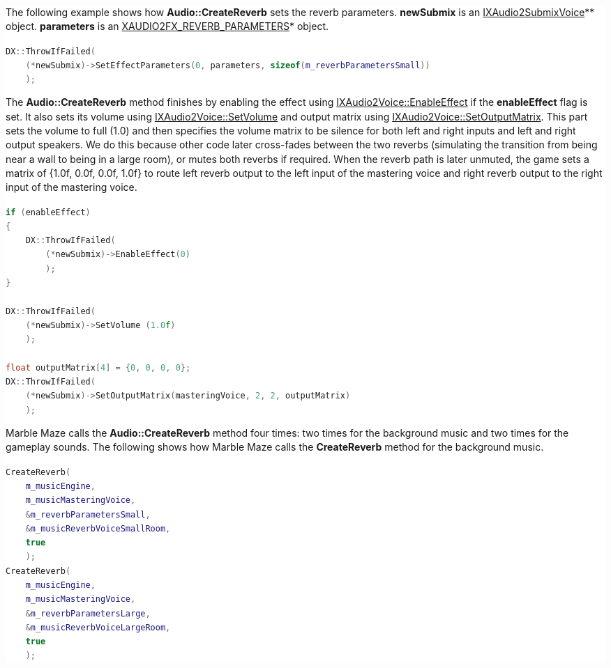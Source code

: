 The following example shows how **Audio::CreateReverb** sets the reverb parameters. **newSubmix** is an [IXAudio2SubmixVoice](/windows/desktop/api/xaudio2/nn-xaudio2-ixaudio2submixvoice)** object. **parameters** is an [XAUDIO2FX\_REVERB\_PARAMETERS](/windows/desktop/api/xaudio2fx/ns-xaudio2fx-xaudio2fx_reverb_parameters)* object.

```cpp
DX::ThrowIfFailed(
    (*newSubmix)->SetEffectParameters(0, parameters, sizeof(m_reverbParametersSmall))
    );
```

The **Audio::CreateReverb** method finishes by enabling the effect using [IXAudio2Voice::EnableEffect](/windows/desktop/api/xaudio2/nf-xaudio2-ixaudio2voice-enableeffect) if the **enableEffect** flag is set. It also sets its volume using [IXAudio2Voice::SetVolume](/windows/desktop/api/xaudio2/nf-xaudio2-ixaudio2voice-setvolume) and output matrix using [IXAudio2Voice::SetOutputMatrix](/windows/desktop/api/xaudio2/nf-xaudio2-ixaudio2voice-setoutputmatrix). This part sets the volume to full (1.0) and then specifies the volume matrix to be silence for both left and right inputs and left and right output speakers. We do this because other code later cross-fades between the two reverbs (simulating the transition from being near a wall to being in a large room), or mutes both reverbs if required. When the reverb path is later unmuted, the game sets a matrix of {1.0f, 0.0f, 0.0f, 1.0f} to route left reverb output to the left input of the mastering voice and right reverb output to the right input of the mastering voice.

```cpp
if (enableEffect)
{
    DX::ThrowIfFailed(
        (*newSubmix)->EnableEffect(0)
        );    
}

DX::ThrowIfFailed(
    (*newSubmix)->SetVolume (1.0f)
    );

float outputMatrix[4] = {0, 0, 0, 0};
DX::ThrowIfFailed(
    (*newSubmix)->SetOutputMatrix(masteringVoice, 2, 2, outputMatrix)
    );
```

Marble Maze calls the **Audio::CreateReverb** method four times: two times for the background music and two times for the gameplay sounds. The following shows how Marble Maze calls the **CreateReverb** method for the background music.

```cpp
CreateReverb(
    m_musicEngine, 
    m_musicMasteringVoice, 
    &m_reverbParametersSmall, 
    &m_musicReverbVoiceSmallRoom, 
    true
    );
CreateReverb(
    m_musicEngine, 
    m_musicMasteringVoice, 
    &m_reverbParametersLarge, 
    &m_musicReverbVoiceLargeRoom, 
    true
    );
```
